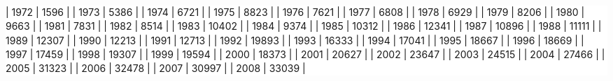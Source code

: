 | 1972 | 1596             |
| 1973 | 5386             |
| 1974 | 6721             |
| 1975 | 8823             |
| 1976 | 7621             |
| 1977 | 6808             |
| 1978 | 6929             |
| 1979 | 8206             |
| 1980 | 9663             |
| 1981 | 7831             |
| 1982 | 8514             |
| 1983 | 10402            |
| 1984 | 9374             |
| 1985 | 10312            |
| 1986 | 12341            |
| 1987 | 10896            |
| 1988 | 11111            |
| 1989 | 12307            |
| 1990 | 12213            |
| 1991 | 12713            |
| 1992 | 19893            |
| 1993 | 16333            |
| 1994 | 17041            |
| 1995 | 18667            |
| 1996 | 18669            |
| 1997 | 17459            |
| 1998 | 19307            |
| 1999 | 19594            |
| 2000 | 18373            |
| 2001 | 20627            |
| 2002 | 23647            |
| 2003 | 24515            |
| 2004 | 27466            |
| 2005 | 31323            |
| 2006 | 32478            |
| 2007 | 30997            |
| 2008 | 33039            |